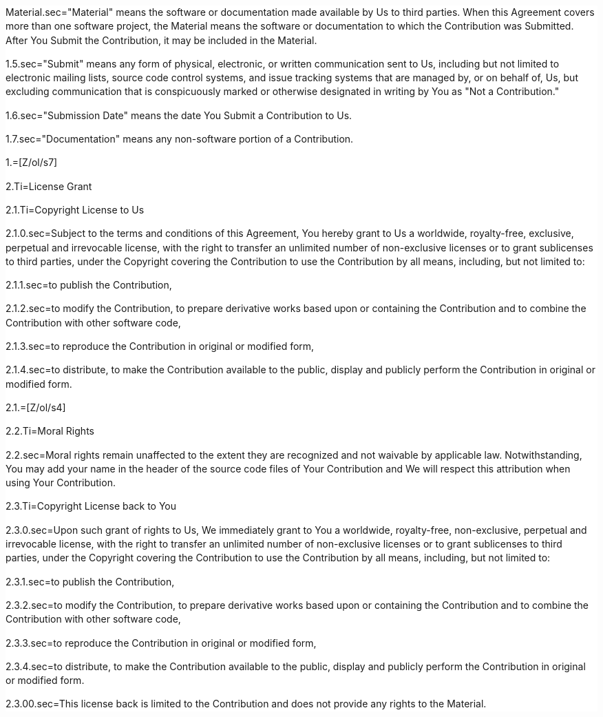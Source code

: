 Material.sec="Material" means the software or documentation made available by Us to third parties. When this Agreement covers more than one software project, the Material means the software or documentation to which the Contribution was Submitted. After You Submit the Contribution, it may be included in the Material.

1.5.sec="Submit" means any form of physical, electronic, or written communication sent to Us, including but not limited to electronic mailing lists, source code control systems, and issue tracking systems that are managed by, or on behalf of, Us, but excluding communication that is conspicuously marked or otherwise designated in writing by You as "Not a Contribution."

1.6.sec="Submission Date" means the date You Submit a Contribution to Us.

1.7.sec="Documentation" means any non-software portion of a Contribution.

1.=[Z/ol/s7]

2.Ti=License Grant

2.1.Ti=Copyright License to Us

2.1.0.sec=Subject to the terms and conditions of this Agreement, You hereby grant to Us a worldwide, royalty-free, exclusive, perpetual and irrevocable license, with the right to transfer an unlimited number of non-exclusive licenses or to grant sublicenses to third parties, under the Copyright covering the Contribution to use the Contribution by all means, including, but not limited to:

2.1.1.sec=to publish the Contribution,

2.1.2.sec=to modify the Contribution, to prepare derivative works based upon or containing the Contribution and to combine the Contribution with other software code,

2.1.3.sec=to reproduce the Contribution in original or modified form,

2.1.4.sec=to distribute, to make the Contribution available to the public, display and publicly perform the Contribution in original or modified form.

2.1.=[Z/ol/s4]

2.2.Ti=Moral Rights

2.2.sec=Moral rights remain unaffected to the extent they are recognized and not waivable by applicable law. Notwithstanding, You may add your name in the header of the source code files of Your Contribution and We will respect this attribution when using Your Contribution.

2.3.Ti=Copyright License back to You

2.3.0.sec=Upon such grant of rights to Us, We immediately grant to You a worldwide, royalty-free, non-exclusive, perpetual and irrevocable license, with the right to transfer an unlimited number of non-exclusive licenses or to grant sublicenses to third parties, under the Copyright covering the Contribution to use the Contribution by all means, including, but not limited to:

2.3.1.sec=to publish the Contribution,

2.3.2.sec=to modify the Contribution, to prepare derivative works based upon or containing the Contribution and to combine the Contribution with other software code,

2.3.3.sec=to reproduce the Contribution in original or modified form,

2.3.4.sec=to distribute, to make the Contribution available to the public, display and publicly perform the Contribution in original or modified form.

2.3.00.sec=This license back is limited to the Contribution and does not provide any rights to the Material.
